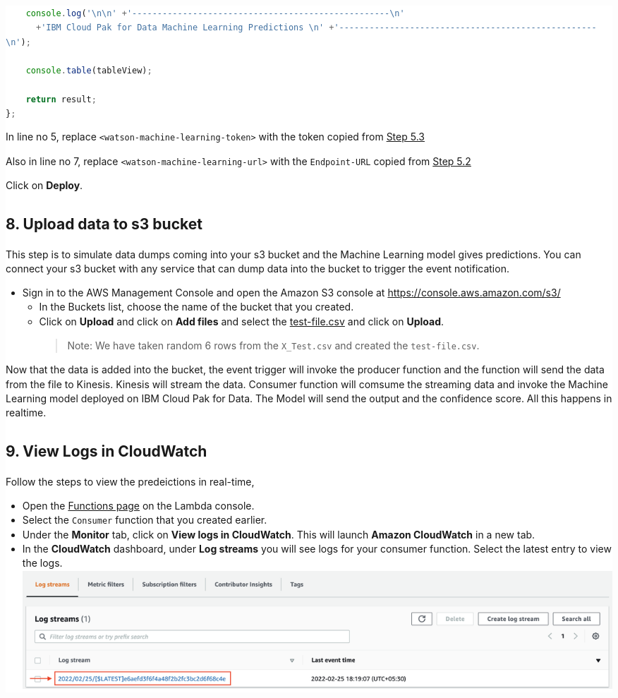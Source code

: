 ```javascript linenums="1"
    console.log('\n\n' +'---------------------------------------------------\n'
      +'IBM Cloud Pak for Data Machine Learning Predictions \n' +'---------------------------------------------------\n');
    
    console.table(tableView);
    
    return result;
};
```

In line no 5, replace `<watson-machine-learning-token>` with the token copied from [Step 5.3](#53-copy-the-watson-machine-learning-token)

Also in line no 7, replace `<watson-machine-learning-url>` with the `Endpoint-URL` copied from [Step 5.2](#52-deploy-the-model-in-watson-machine-learning)

Click on **Deploy**.

## 8. Upload data to s3 bucket

This step is to simulate data dumps coming into your s3 bucket and the Machine Learning model gives predictions. You can connect your s3 bucket with any service that can dump data into the bucket to trigger the event notification.

* Sign in to the AWS Management Console and open the Amazon S3 console at <https://console.aws.amazon.com/s3/>
   * In the Buckets list, choose the name of the bucket that you created.
   * Click on **Upload** and click on **Add files** and select the [test-file.csv](data/test-file.csv) and click on **Upload**.
      >Note: We have taken random 6 rows from the `X_Test.csv` and created the `test-file.csv`.

Now that the data is added into the bucket, the event trigger will invoke the producer function and the function will send the data from the file to Kinesis. Kinesis will stream the data. Consumer function will comsume the streaming data and invoke the Machine Learning model deployed on IBM Cloud Pak for Data. The Model will send the output and the confidence score. All this happens in realtime.

## 9. View Logs in CloudWatch

Follow the steps to view the predeictions in real-time,

* Open the [Functions page](https://console.aws.amazon.com/lambda/home#/functions) on the Lambda console.
* Select the `Consumer` function that you created earlier.
* Under the **Monitor** tab, click on **View logs in CloudWatch**. This will launch **Amazon CloudWatch** in a new tab.
* In the **CloudWatch** dashboard, under **Log streams** you will see logs for your consumer function. Select the latest entry to view the logs.
  ![cloudwatch](doc/source/images/cloudwatch.png)
